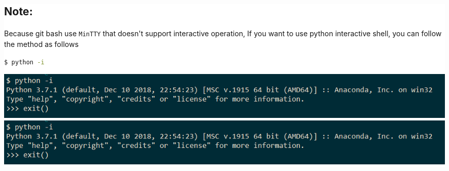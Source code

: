 
## Note:

Because git bash use ```MinTTY``` that doesn't support interactive operation, If you want to use python interactive shell, you can follow the method as follows

```bash
$ python -i
```

![](img/python.png)
![](/images/python/00_install_python/windows/python.png)
